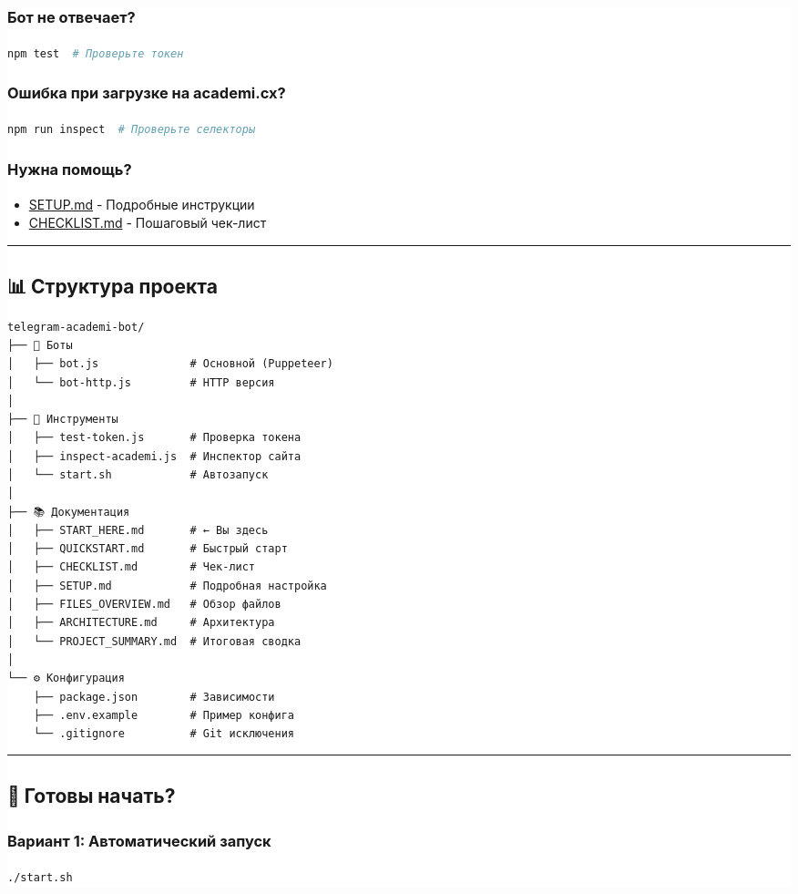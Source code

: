 ### Бот не отвечает?
```bash
npm test  # Проверьте токен
```

### Ошибка при загрузке на academi.cx?
```bash
npm run inspect  # Проверьте селекторы
```

### Нужна помощь?
- [SETUP.md](SETUP.md) - Подробные инструкции
- [CHECKLIST.md](CHECKLIST.md) - Пошаговый чек-лист

---

## 📊 Структура проекта

```
telegram-academi-bot/
├── 🤖 Боты
│   ├── bot.js              # Основной (Puppeteer)
│   └── bot-http.js         # HTTP версия
│
├── 🔧 Инструменты
│   ├── test-token.js       # Проверка токена
│   ├── inspect-academi.js  # Инспектор сайта
│   └── start.sh            # Автозапуск
│
├── 📚 Документация
│   ├── START_HERE.md       # ← Вы здесь
│   ├── QUICKSTART.md       # Быстрый старт
│   ├── CHECKLIST.md        # Чек-лист
│   ├── SETUP.md            # Подробная настройка
│   ├── FILES_OVERVIEW.md   # Обзор файлов
│   ├── ARCHITECTURE.md     # Архитектура
│   └── PROJECT_SUMMARY.md  # Итоговая сводка
│
└── ⚙️ Конфигурация
    ├── package.json        # Зависимости
    ├── .env.example        # Пример конфига
    └── .gitignore          # Git исключения
```

---

## 🎉 Готовы начать?

### Вариант 1: Автоматический запуск
```bash
./start.sh
```
